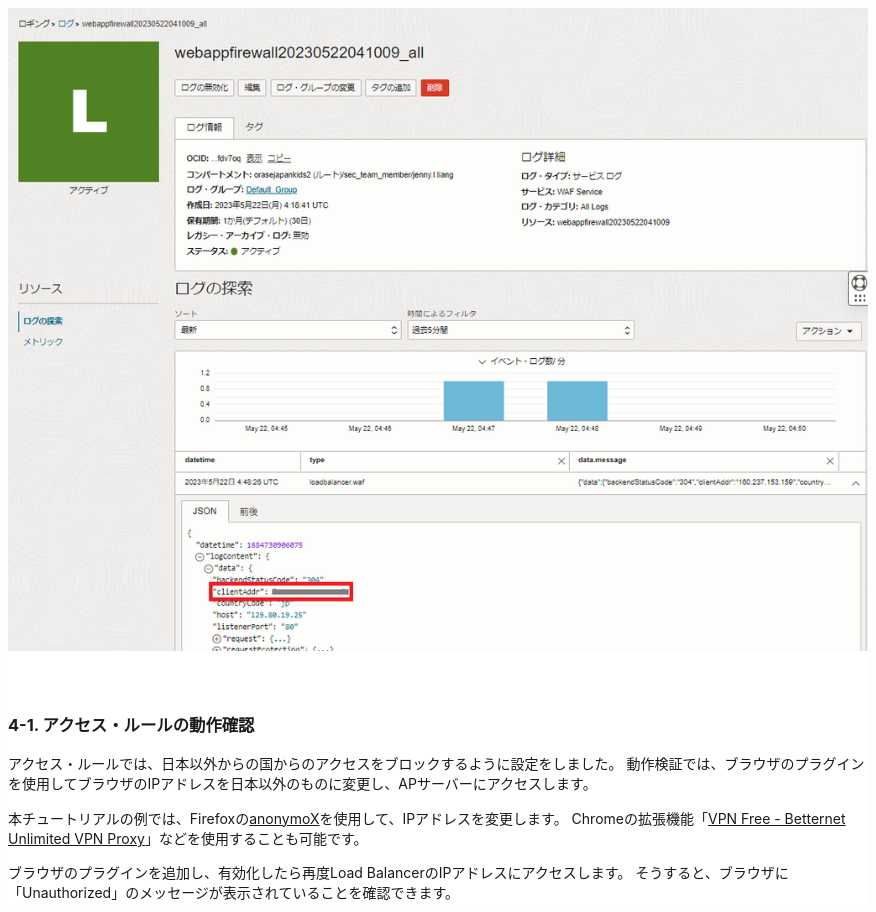 ![画面ショット16](wafv2-23.png)

<br>

### 4-1. アクセス・ルールの動作確認
アクセス・ルールでは、日本以外からの国からのアクセスをブロックするように設定をしました。
動作検証では、ブラウザのプラグインを使用してブラウザのIPアドレスを日本以外のものに変更し、APサーバーにアクセスします。

本チュートリアルの例では、Firefoxの[anonymoX](https://addons.mozilla.org/ja/firefox/addon/anonymox/)を使用して、IPアドレスを変更します。
Chromeの拡張機能「[VPN Free - Betternet Unlimited VPN Proxy](https://chrome.google.com/webstore/detail/vpn-free-betternet-unlimi/gjknjjomckknofjidppipffbpoekiipm?hl=ja)」などを使用することも可能です。

ブラウザのプラグインを追加し、有効化したら再度Load BalancerのIPアドレスにアクセスします。
そうすると、ブラウザに「Unauthorized」のメッセージが表示されていることを確認できます。
